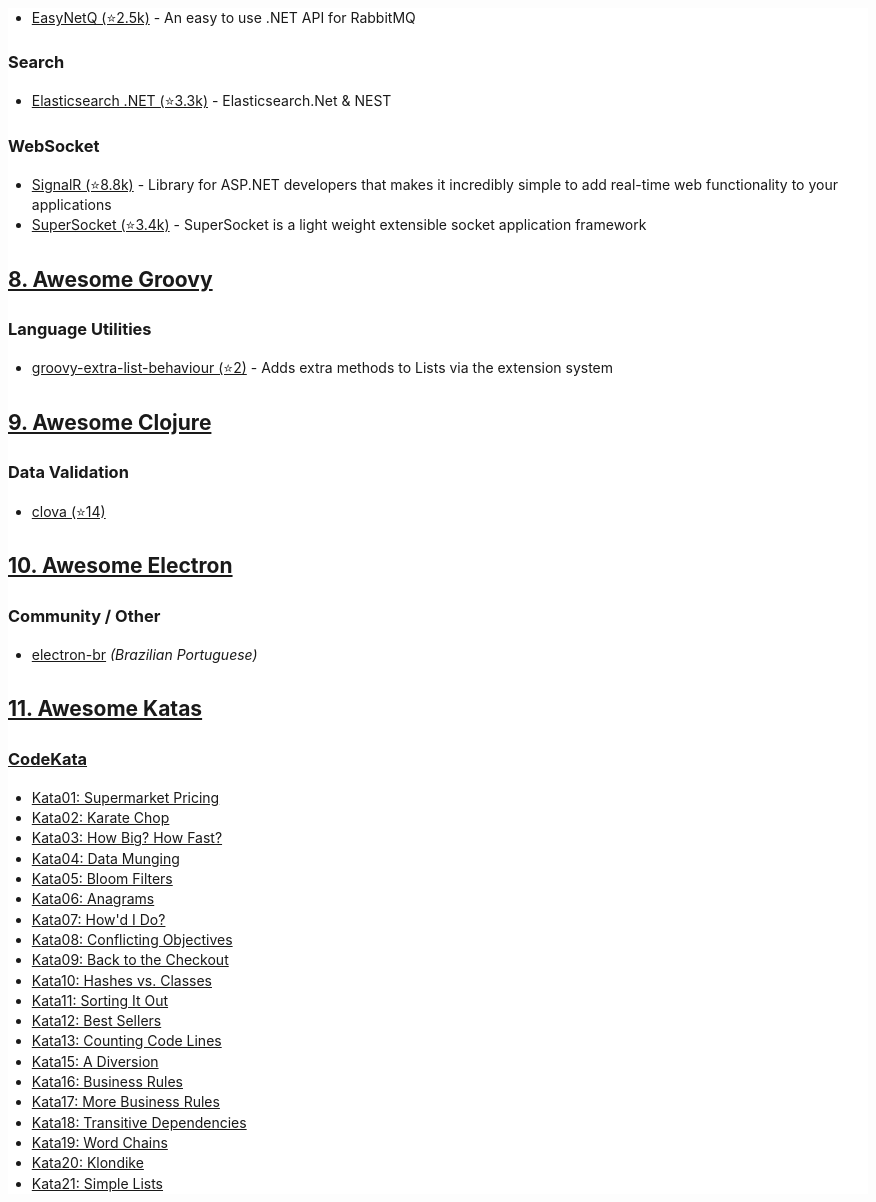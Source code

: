 *   [EasyNetQ (⭐2.5k)](https://github.com/EasyNetQ/EasyNetQ) - An easy to use .NET API for RabbitMQ

### Search

*   [Elasticsearch .NET (⭐3.3k)](https://github.com/elastic/elasticsearch-net) - Elasticsearch.Net & NEST

### WebSocket

*   [SignalR (⭐8.8k)](https://github.com/SignalR/SignalR) - Library for ASP.NET developers that makes it incredibly simple to add real-time web functionality to your applications
*   [SuperSocket (⭐3.4k)](https://github.com/kerryjiang/SuperSocket) - SuperSocket is a light weight extensible socket application framework

## [8. Awesome Groovy](/content/kdabir/awesome-groovy/week/README.md)

### Language Utilities

*   [groovy-extra-list-behaviour (⭐2)](https://github.com/dnahodil/groovy-extra-list-behaviour) - Adds extra methods to Lists via the extension system

## [9. Awesome Clojure](/content/razum2um/awesome-clojure/week/README.md)

### Data Validation

*   [clova (⭐14)](https://github.com/markwoodhall/clova)

## [10. Awesome Electron](/content/sindresorhus/awesome-electron/week/README.md)

### Community / Other

*   [electron-br](https://electron-br.slack.com) *(Brazilian Portuguese)*

## [11. Awesome Katas](/content/gamontal/awesome-katas/week/README.md)

### [CodeKata](http://codekata.com/)

*   [Kata01: Supermarket Pricing](http://codekata.com/kata/kata01-supermarket-pricing/)
*   [Kata02: Karate Chop](http://codekata.com/kata/kata02-karate-chop/)
*   [Kata03: How Big? How Fast?](http://codekata.com/kata/kata03-how-big-how-fast/)
*   [Kata04: Data Munging](http://codekata.com/kata/kata04-data-munging/)
*   [Kata05: Bloom Filters](http://codekata.com/kata/kata05-bloom-filters/)
*   [Kata06: Anagrams](http://codekata.com/kata/kata06-anagrams/)
*   [Kata07: How'd I Do?](http://codekata.com/kata/kata07-howd-i-do/)
*   [Kata08: Conflicting Objectives](http://codekata.com/kata/kata08-conflicting-objectives/)
*   [Kata09: Back to the Checkout](http://codekata.com/kata/kata09-back-to-the-checkout/)
*   [Kata10: Hashes vs. Classes](http://codekata.com/kata/kata10-hashes-vs-classes/)
*   [Kata11: Sorting It Out](http://codekata.com/kata/kata11-sorting-it-out/)
*   [Kata12: Best Sellers](http://codekata.com/kata/kata12-best-sellers/)
*   [Kata13: Counting Code Lines](http://codekata.com/kata/kata13-counting-code-lines/)
*   [Kata15: A Diversion](http://codekata.com/kata/kata15-a-diversion/)
*   [Kata16: Business Rules](http://codekata.com/kata/kata16-business-rules/)
*   [Kata17: More Business Rules](http://codekata.com/kata/kata17-more-business-rules/)
*   [Kata18: Transitive Dependencies](http://codekata.com/kata/kata18-transitive-dependencies/)
*   [Kata19: Word Chains](http://codekata.com/kata/kata19-word-chains/)
*   [Kata20: Klondike](http://codekata.com/kata/kata20-klondike/)
*   [Kata21: Simple Lists](http://codekata.com/kata/kata21-simple-lists/)
